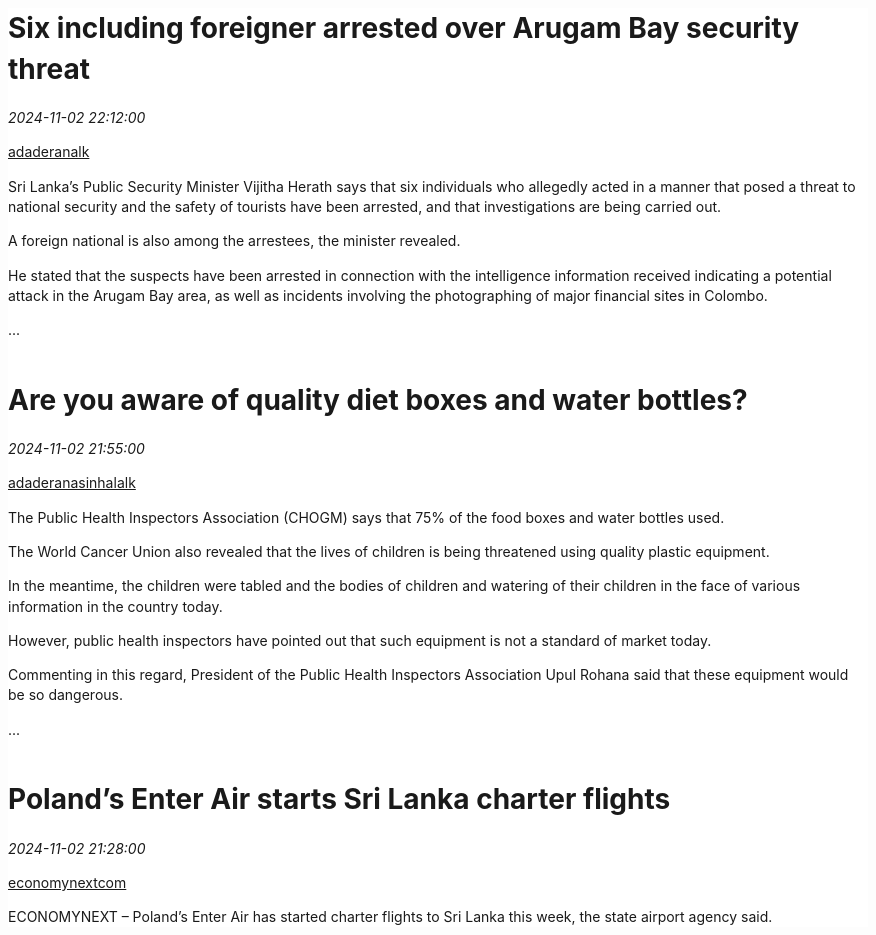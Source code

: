 

# Six including foreigner arrested over Arugam Bay security threat

*2024-11-02 22:12:00*

[adaderanalk](https://www.adaderana.lk/news/103110/six-including-foreigner-arrested-over-arugam-bay-security-threat)

Sri Lanka’s Public Security Minister Vijitha Herath says that six individuals who allegedly acted in a manner that posed a threat to national security and the safety of tourists have been arrested, and that investigations are being carried out.

A foreign national is also among the arrestees, the minister revealed.

He stated that the suspects have been arrested in connection with the intelligence information received indicating a potential attack in the Arugam Bay area, as well as incidents involving the photographing of major financial sites in Colombo.

...



# Are you aware of quality diet boxes and water bottles?

*2024-11-02 21:55:00*

[adaderanasinhalalk](http://sinhala.adaderana.lk/news/202848)

The Public Health Inspectors Association (CHOGM) says that 75% of the food boxes and water bottles used.

The World Cancer Union also revealed that the lives of children is being threatened using quality plastic equipment.

In the meantime, the children were tabled and the bodies of children and watering of their children in the face of various information in the country today.

However, public health inspectors have pointed out that such equipment is not a standard of market today.

Commenting in this regard, President of the Public Health Inspectors Association Upul Rohana said that these equipment would be so dangerous.

...



# Poland’s Enter Air starts Sri Lanka charter flights

*2024-11-02 21:28:00*

[economynextcom](https://economynext.com/polands-enter-air-starts-sri-lanka-charter-flights-185890/)

ECONOMYNEXT – Poland’s Enter Air has started charter flights to Sri Lanka this week, the state airport agency said.
